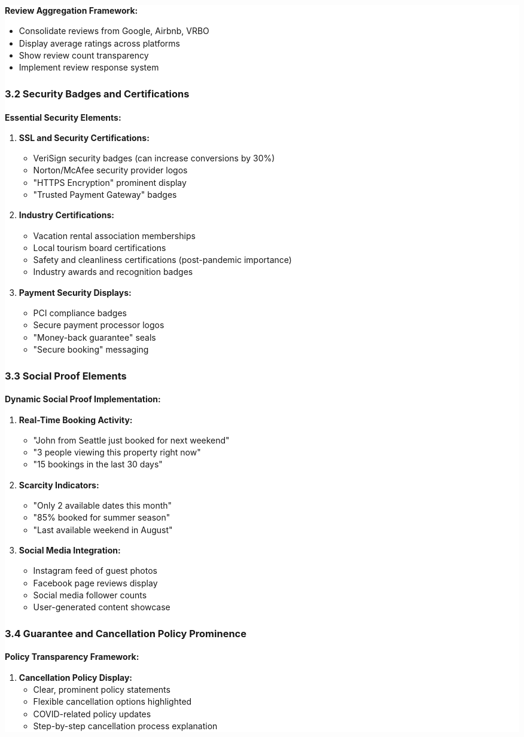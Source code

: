 **Review Aggregation Framework:**
- Consolidate reviews from Google, Airbnb, VRBO
- Display average ratings across platforms
- Show review count transparency
- Implement review response system

### 3.2 Security Badges and Certifications

**Essential Security Elements:**

1. **SSL and Security Certifications:**
   - VeriSign security badges (can increase conversions by 30%)
   - Norton/McAfee security provider logos
   - "HTTPS Encryption" prominent display
   - "Trusted Payment Gateway" badges

2. **Industry Certifications:**
   - Vacation rental association memberships
   - Local tourism board certifications
   - Safety and cleanliness certifications (post-pandemic importance)
   - Industry awards and recognition badges

3. **Payment Security Displays:**
   - PCI compliance badges
   - Secure payment processor logos
   - "Money-back guarantee" seals
   - "Secure booking" messaging

### 3.3 Social Proof Elements

**Dynamic Social Proof Implementation:**

1. **Real-Time Booking Activity:**
   - "John from Seattle just booked for next weekend"
   - "3 people viewing this property right now"
   - "15 bookings in the last 30 days"

2. **Scarcity Indicators:**
   - "Only 2 available dates this month"
   - "85% booked for summer season"
   - "Last available weekend in August"

3. **Social Media Integration:**
   - Instagram feed of guest photos
   - Facebook page reviews display
   - Social media follower counts
   - User-generated content showcase

### 3.4 Guarantee and Cancellation Policy Prominence

**Policy Transparency Framework:**

1. **Cancellation Policy Display:**
   - Clear, prominent policy statements
   - Flexible cancellation options highlighted
   - COVID-related policy updates
   - Step-by-step cancellation process explanation
